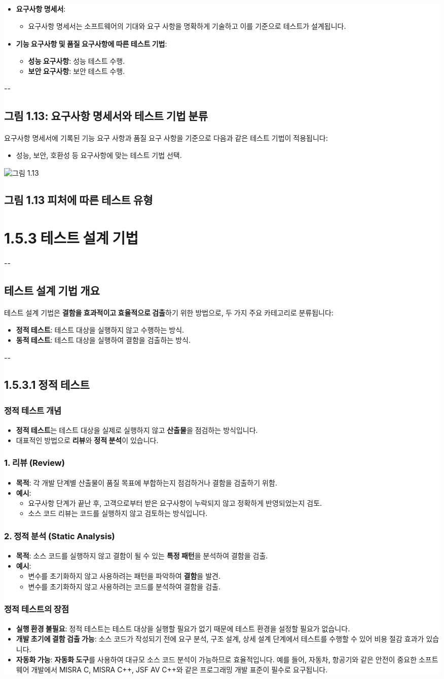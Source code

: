 - **요구사항 명세서**:
  - 요구사항 명세서는 소프트웨어의 기대와 요구 사항을 명확하게 기술하고 이를 기준으로 테스트가 설계됩니다.
  
- **기능 요구사항 및 품질 요구사항에 따른 테스트 기법**:
  - **성능 요구사항**: 성능 테스트 수행.
  - **보안 요구사항**: 보안 테스트 수행.

--

## 그림 1.13: 요구사항 명세서와 테스트 기법 분류

요구사항 명세서에 기록된 기능 요구 사항과 품질 요구 사항을 기준으로 다음과 같은 테스트 기법이 적용됩니다:
- 성능, 보안, 호환성 등 요구사항에 맞는 테스트 기법 선택.

![그림 1.13](csts/images/csts_1.13.png)

그림 1.13  피처에 따른 테스트 유형
--

# 1.5.3 테스트 설계 기법

--

## 테스트 설계 기법 개요

테스트 설계 기법은 **결함을 효과적이고 효율적으로 검출**하기 위한 방법으로, 두 가지 주요 카테고리로 분류됩니다:
- **정적 테스트**: 테스트 대상을 실행하지 않고 수행하는 방식.
- **동적 테스트**: 테스트 대상을 실행하여 결함을 검출하는 방식.

--

## 1.5.3.1 정적 테스트

### 정적 테스트 개념
- **정적 테스트**는 테스트 대상을 실제로 실행하지 않고 **산출물**을 점검하는 방식입니다.
- 대표적인 방법으로 **리뷰**와 **정적 분석**이 있습니다.

### 1. **리뷰 (Review)**
- **목적**: 각 개발 단계별 산출물이 품질 목표에 부합하는지 점검하거나 결함을 검출하기 위함.
- **예시**: 
  - 요구사항 단계가 끝난 후, 고객으로부터 받은 요구사항이 누락되지 않고 정확하게 반영되었는지 검토.
  - 소스 코드 리뷰는 코드를 실행하지 않고 검토하는 방식입니다.

### 2. **정적 분석 (Static Analysis)**
- **목적**: 소스 코드를 실행하지 않고 결함이 될 수 있는 **특정 패턴**을 분석하여 결함을 검출.
- **예시**:
  - 변수를 초기화하지 않고 사용하려는 패턴을 파악하여 **결함**을 발견.
  - 변수를 초기화하지 않고 사용하려는 코드를 분석하여 결함을 검출.

### 정적 테스트의 장점
- **실행 환경 불필요**: 정적 테스트는 테스트 대상을 실행할 필요가 없기 때문에 테스트 환경을 설정할 필요가 없습니다.
- **개발 초기에 결함 검출 가능**: 소스 코드가 작성되기 전에 요구 분석, 구조 설계, 상세 설계 단계에서 테스트를 수행할 수 있어 비용 절감 효과가 있습니다.
- **자동화 가능**: **자동화 도구**를 사용하여 대규모 소스 코드 분석이 가능하므로 효율적입니다. 예를 들어, 자동차, 항공기와 같은 안전이 중요한 소프트웨어 개발에서 MISRA C, MISRA C++, JSF AV C++와 같은 프로그래밍 개발 표준이 필수로 요구됩니다.
